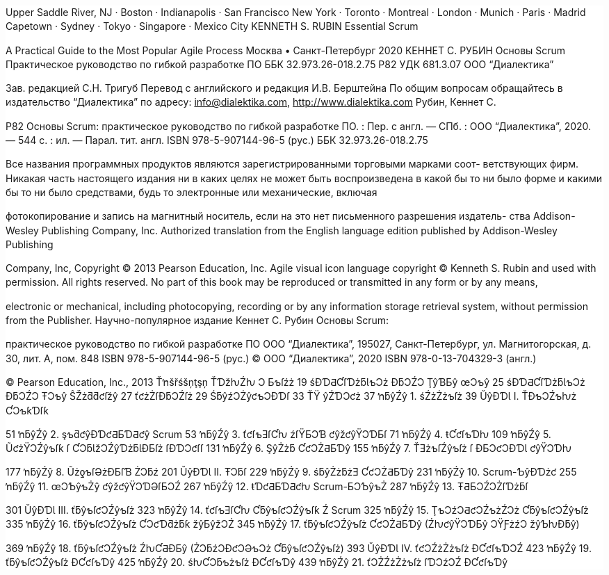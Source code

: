


Upper Saddle River, NJ · Boston · Indianapolis · San Francisco New York · Toronto · Montreal · London · Munich · Paris · Madrid Capetown · Sydney · Tokyo · Singapore · Mexico City KENNETH S. RUBIN Essential Scrum

A Practical Guide to the Most Popular Agile Process Москва • Санкт-Петербург 2020 КЕННЕТ С. РУБИН Основы Scrum Практическое руководство по гибкой разработке ПО ББК 32.973.26-018.2.75 Р82 УДК 681.3.07 ООО “Диалектика”

Зав. редакцией С.Н. Тригуб Перевод с английского и редакция И.В. Берштейна По общим вопросам обращайтесь в издательство “Диалектика” по адресу: info@dialektika.com, http://www.dialektika.com Рубин, Кеннет С.

Р82 Основы Scrum: практическое руководство по гибкой разработке ПО. : Пер. с англ. — CПб. : ООО “Диалектика”, 2020. — 544 с. : ил. — Парал. тит. англ. ISBN 978-5-907144-96-5 (рус.) ББК 32.973.26-018.2.75

Все названия программных продуктов являются зарегистрированными торговыми марками соот- ветствующих фирм. Никакая часть настоящего издания ни в каких целях не может быть воспроизведена в какой бы то ни было форме и какими бы то ни было средствами, будь то электронные или механические, включая

фотокопирование и запись на магнитный носитель, если на это нет письменного разрешения издатель- ства Addison-Wesley Publishing Company, Inc. Authorized translation from the English language edition published by Addison-Wesley Publishing

Company, Inc, Copyright © 2013 Pearson Education, Inc. Agile visual icon language copyright © Kenneth S. Rubin and used with permission. All rights reserved. No part of this book may be reproduced or transmitted in any form or by any means,

electronic or mechanical, including photocopying, recording or by any information storage retrieval system, without permission from the Publisher. Научно-популярное издание Кеннет С. Рубин Основы Scrum:

практическое руководство по гибкой разработке ПО ООО “Диалектика”, 195027, Санкт-Петербург, ул. Магнитогорская, д. 30, лит. А, пом. 848 ISBN 978-5-907144-96-5 (рус.) © ООО “Диалектика”, 2020 ISBN 978-0-13-704329-3 (англ.)

© Pearson Education, Inc., 2013 Ťŉšřśšņţşņ ŤƊžƕŹƕ Ɔ Ƃƅſźż 19 śƉƊƋƇſƊżƃƖƅƆż ƉƃƆŹƆ ŢŷƁƂŷ œƆƅŷ 25 śƉƊƋƇſƊżƃƖƅƆż ƉƃƆŹƆ ŦƆƅŷ ŜŽżƌƌƈſžŷ 27 ťƈżŻſƉƃƆŹſż 29 ŚƃŷźƆŻŷƈƅƆƉƊſ 33 ŤŸ ŷŹƊƆƈż 37 ŉƃŷŹŷ 1. śŹżŻżƅſż 39 ŬŷƉƊƖ I. ŤƉƅƆŹƅƕż ƇƆƅƙƊſƙ

51 ŉƃŷŹŷ 2. şƅƌƈŷƉƊƈƋƂƊƋƈŷ Scrum 53 ŉƃŷŹŷ 3. ťƈſƅƎſƇƕ źſŸƂƆƁ ƈŷžƈŷŸƆƊƂſ 71 ŉƃŷŹŷ 4. ŧƇƈſƅƊƕ 109 ŉƃŷŹŷ 5. ŨƈżŸƆŹŷƅſƙ ſ ƇƆƃƖžƆŹŷƊżƃƖƉƂſż ſƉƊƆƈſſ 131 ŉƃŷŹŷ 6. ŞŷŻżƃ ƇƈƆŻƋƂƊŷ 155 ŉƃŷŹŷ 7. ŤƎżƅſŹŷƅſż ſ ƉƂƆƈƆƉƊƖ ƈŷŸƆƊƕ

177 ŉƃŷŹŷ 8. ŨżƍƅſƏżƉƂſƁ ŻƆƃź 201 ŬŷƉƊƖ II. ŦƆƃſ 229 ŉƃŷŹŷ 9. śƃŷŻżƃżƎ ƇƈƆŻƋƂƊŷ 231 ŉƃŷŹŷ 10. Scrum-ƄŷƉƊżƈ 255 ŉƃŷŹŷ 11. œƆƄŷƅŻŷ ƈŷžƈŷŸƆƊƏſƂƆŹ 267 ŉƃŷŹŷ 12. ŧƊƈƋƂƊƋƈƕ Scrum-ƂƆƄŷƅŻ 287 ŉƃŷŹŷ 13. ŦƋƂƆŹƆŻſƊżƃſ

301 ŬŷƉƊƖ III. ťƃŷƅſƈƆŹŷƅſż 323 ŉƃŷŹŷ 14. ťƈſƅƎſƇƕ ƇƃŷƅſƈƆŹŷƅſƙ Ź Scrum 325 ŉƃŷŹŷ 15. ŢƅƆźƆƋƈƆŹƅżŹƆż ƇƃŷƅſƈƆŹŷƅſż 335 ŉƃŷŹŷ 16. ťƃŷƅſƈƆŹŷƅſż ƇƆƈƊƌżƃƙ žŷƂŷžƆŹ 345 ŉƃŷŹŷ 17. ťƃŷƅſƈƆŹŷƅſż ƇƈƆŻƋƂƊŷ (ŹƕƈŷŸƆƊƂŷ ƆŸƑżźƆ žŷƄƕƉƃŷ)

369 ŉƃŷŹŷ 18. ťƃŷƅſƈƆŹŷƅſż ŹƕƇƋƉƂŷ (ŻƆƃźƆƉƈƆƏƅƆż ƇƃŷƅſƈƆŹŷƅſż) 393 ŬŷƉƊƖ IV. ťƈƆŹżŻżƅſż ƉƇƈſƅƊƆŹ 423 ŉƃŷŹŷ 19. ťƃŷƅſƈƆŹŷƅſż ƉƇƈſƅƊŷ 425 ŉƃŷŹŷ 20. śƕƇƆƃƅżƅſż ƉƇƈſƅƊŷ 439 ŉƃŷŹŷ 21. ťƆŻŹżŻżƅſż ſƊƆźƆŹ ƉƇƈſƅƊŷ
